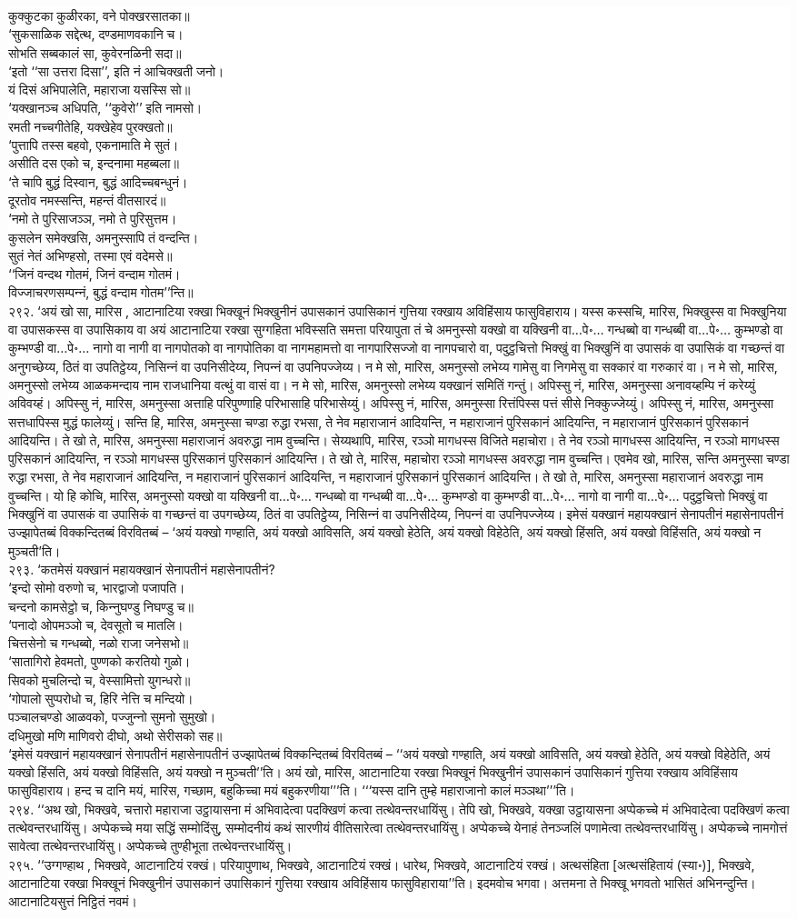 कुक्‍कुटका कुळीरका, वने पोक्खरसातका॥  
‘सुकसाळिक सद्देत्थ, दण्डमाणवकानि च।  
सोभति सब्बकालं सा, कुवेरनळिनी सदा॥  
‘इतो ‘‘सा उत्तरा दिसा’’, इति नं आचिक्खती जनो।  
यं दिसं अभिपालेति, महाराजा यसस्सि सो॥  
‘यक्खानञ्‍च अधिपति, ‘‘कुवेरो’’ इति नामसो।  
रमती नच्‍चगीतेहि, यक्खेहेव पुरक्खतो॥  
‘पुत्तापि तस्स बहवो, एकनामाति मे सुतं।  
असीति दस एको च, इन्दनामा महब्बला॥  
‘ते चापि बुद्धं दिस्वान, बुद्धं आदिच्‍चबन्धुनं।  
दूरतोव नमस्सन्ति, महन्तं वीतसारदं॥  
‘नमो ते पुरिसाजञ्‍ञ, नमो ते पुरिसुत्तम।  
कुसलेन समेक्खसि, अमनुस्सापि तं वन्दन्ति।  
सुतं नेतं अभिण्हसो, तस्मा एवं वदेमसे॥  
‘‘जिनं वन्दथ गोतमं, जिनं वन्दाम गोतमं।  
विज्‍जाचरणसम्पन्‍नं, बुद्धं वन्दाम गोतम’’न्ति॥  
२९२. ‘अयं खो सा, मारिस , आटानाटिया रक्खा भिक्खूनं भिक्खुनीनं उपासकानं उपासिकानं गुत्तिया रक्खाय अविहिंसाय फासुविहाराय। यस्स कस्सचि, मारिस, भिक्खुस्स वा भिक्खुनिया वा उपासकस्स वा उपासिकाय वा अयं आटानाटिया रक्खा सुग्गहिता भविस्सति समत्ता परियापुता तं चे अमनुस्सो यक्खो वा यक्खिनी वा…पे॰… गन्धब्बो वा गन्धब्बी वा…पे॰… कुम्भण्डो वा कुम्भण्डी वा…पे॰… नागो वा नागी वा नागपोतको वा नागपोतिका वा नागमहामत्तो वा नागपारिसज्‍जो वा नागपचारो वा, पदुट्ठचित्तो भिक्खुं वा भिक्खुनिं वा उपासकं वा उपासिकं वा गच्छन्तं वा अनुगच्छेय्य, ठितं वा उपतिट्ठेय्य, निसिन्‍नं वा उपनिसीदेय्य, निपन्‍नं वा उपनिपज्‍जेय्य। न मे सो, मारिस, अमनुस्सो लभेय्य गामेसु वा निगमेसु वा सक्‍कारं वा गरुकारं वा। न मे सो, मारिस, अमनुस्सो लभेय्य आळकमन्दाय नाम राजधानिया वत्थुं वा वासं वा। न मे सो, मारिस, अमनुस्सो लभेय्य यक्खानं समितिं गन्तुं। अपिस्सु नं, मारिस, अमनुस्सा अनावय्हम्पि नं करेय्युं अविवय्हं। अपिस्सु नं, मारिस, अमनुस्सा अत्ताहि परिपुण्णाहि परिभासाहि परिभासेय्युं। अपिस्सु नं, मारिस, अमनुस्सा रित्तंपिस्स पत्तं सीसे निक्‍कुज्‍जेय्युं। अपिस्सु नं, मारिस, अमनुस्सा सत्तधापिस्स मुद्धं फालेय्युं। सन्ति हि, मारिस, अमनुस्सा चण्डा रुद्धा रभसा, ते नेव महाराजानं आदियन्ति, न महाराजानं पुरिसकानं आदियन्ति, न महाराजानं पुरिसकानं पुरिसकानं आदियन्ति। ते खो ते, मारिस, अमनुस्सा महाराजानं अवरुद्धा नाम वुच्‍चन्ति। सेय्यथापि, मारिस, रञ्‍ञो मागधस्स विजिते महाचोरा। ते नेव रञ्‍ञो मागधस्स आदियन्ति, न रञ्‍ञो मागधस्स पुरिसकानं आदियन्ति, न रञ्‍ञो मागधस्स पुरिसकानं पुरिसकानं आदियन्ति। ते खो ते, मारिस, महाचोरा रञ्‍ञो मागधस्स अवरुद्धा नाम वुच्‍चन्ति। एवमेव खो, मारिस, सन्ति अमनुस्सा चण्डा रुद्धा रभसा, ते नेव महाराजानं आदियन्ति, न महाराजानं पुरिसकानं आदियन्ति, न महाराजानं पुरिसकानं पुरिसकानं आदियन्ति। ते खो ते, मारिस, अमनुस्सा महाराजानं अवरुद्धा नाम वुच्‍चन्ति। यो हि कोचि, मारिस, अमनुस्सो यक्खो वा यक्खिनी वा…पे॰… गन्धब्बो वा गन्धब्बी वा…पे॰… कुम्भण्डो वा कुम्भण्डी वा…पे॰… नागो वा नागी वा…पे॰… पदुट्ठचित्तो भिक्खुं वा भिक्खुनिं वा उपासकं वा उपासिकं वा गच्छन्तं वा उपगच्छेय्य, ठितं वा उपतिट्ठेय्य, निसिन्‍नं वा उपनिसीदेय्य, निपन्‍नं वा उपनिपज्‍जेय्य। इमेसं यक्खानं महायक्खानं सेनापतीनं महासेनापतीनं उज्झापेतब्बं विक्‍कन्दितब्बं विरवितब्बं – ‘अयं यक्खो गण्हाति, अयं यक्खो आविसति, अयं यक्खो हेठेति, अयं यक्खो विहेठेति, अयं यक्खो हिंसति, अयं यक्खो विहिंसति, अयं यक्खो न मुञ्‍चती’ति।  
२९३. ‘कतमेसं यक्खानं महायक्खानं सेनापतीनं महासेनापतीनं?  
‘इन्दो सोमो वरुणो च, भारद्वाजो पजापति।  
चन्दनो कामसेट्ठो च, किन्‍नुघण्डु निघण्डु च॥  
‘पनादो ओपमञ्‍ञो च, देवसूतो च मातलि।  
चित्तसेनो च गन्धब्बो, नळो राजा जनेसभो॥  
‘सातागिरो हेवमतो, पुण्णको करतियो गुळो।  
सिवको मुचलिन्दो च, वेस्सामित्तो युगन्धरो॥  
‘गोपालो सुप्परोधो च, हिरि नेत्ति च मन्दियो।  
पञ्‍चालचण्डो आळवको, पज्‍जुन्‍नो सुमनो सुमुखो।  
दधिमुखो मणि माणिवरो दीघो, अथो सेरीसको सह॥  
‘इमेसं यक्खानं महायक्खानं सेनापतीनं महासेनापतीनं उज्झापेतब्बं विक्‍कन्दितब्बं विरवितब्बं – ‘‘अयं यक्खो गण्हाति, अयं यक्खो आविसति, अयं यक्खो हेठेति, अयं यक्खो विहेठेति, अयं यक्खो हिंसति, अयं यक्खो विहिंसति, अयं यक्खो न मुञ्‍चती’’ति। अयं खो, मारिस, आटानाटिया रक्खा भिक्खूनं भिक्खुनीनं उपासकानं उपासिकानं गुत्तिया रक्खाय अविहिंसाय फासुविहाराय। हन्द च दानि मयं, मारिस, गच्छाम, बहुकिच्‍चा मयं बहुकरणीया’’’ति। ‘‘‘यस्स दानि तुम्हे महाराजानो कालं मञ्‍ञथा’’’ति।  
२९४. ‘‘अथ खो, भिक्खवे, चत्तारो महाराजा उट्ठायासना मं अभिवादेत्वा पदक्खिणं कत्वा तत्थेवन्तरधायिंसु। तेपि खो, भिक्खवे, यक्खा उट्ठायासना अप्पेकच्‍चे मं अभिवादेत्वा पदक्खिणं कत्वा तत्थेवन्तरधायिंसु। अप्पेकच्‍चे मया सद्धिं सम्मोदिंसु, सम्मोदनीयं कथं सारणीयं वीतिसारेत्वा तत्थेवन्तरधायिंसु। अप्पेकच्‍चे येनाहं तेनञ्‍जलिं पणामेत्वा तत्थेवन्तरधायिंसु। अप्पेकच्‍चे नामगोत्तं सावेत्वा तत्थेवन्तरधायिंसु। अप्पेकच्‍चे तुण्हीभूता तत्थेवन्तरधायिंसु।  
२९५. ‘‘उग्गण्हाथ , भिक्खवे, आटानाटियं रक्खं। परियापुणाथ, भिक्खवे, आटानाटियं रक्खं। धारेथ, भिक्खवे, आटानाटियं रक्खं। अत्थसंहिता [अत्थसंहितायं (स्या॰)], भिक्खवे, आटानाटिया रक्खा भिक्खूनं भिक्खुनीनं उपासकानं उपासिकानं गुत्तिया रक्खाय अविहिंसाय फासुविहाराया’’ति। इदमवोच भगवा। अत्तमना ते भिक्खू भगवतो भासितं अभिनन्दुन्ति।  
आटानाटियसुत्तं निट्ठितं नवमं।  